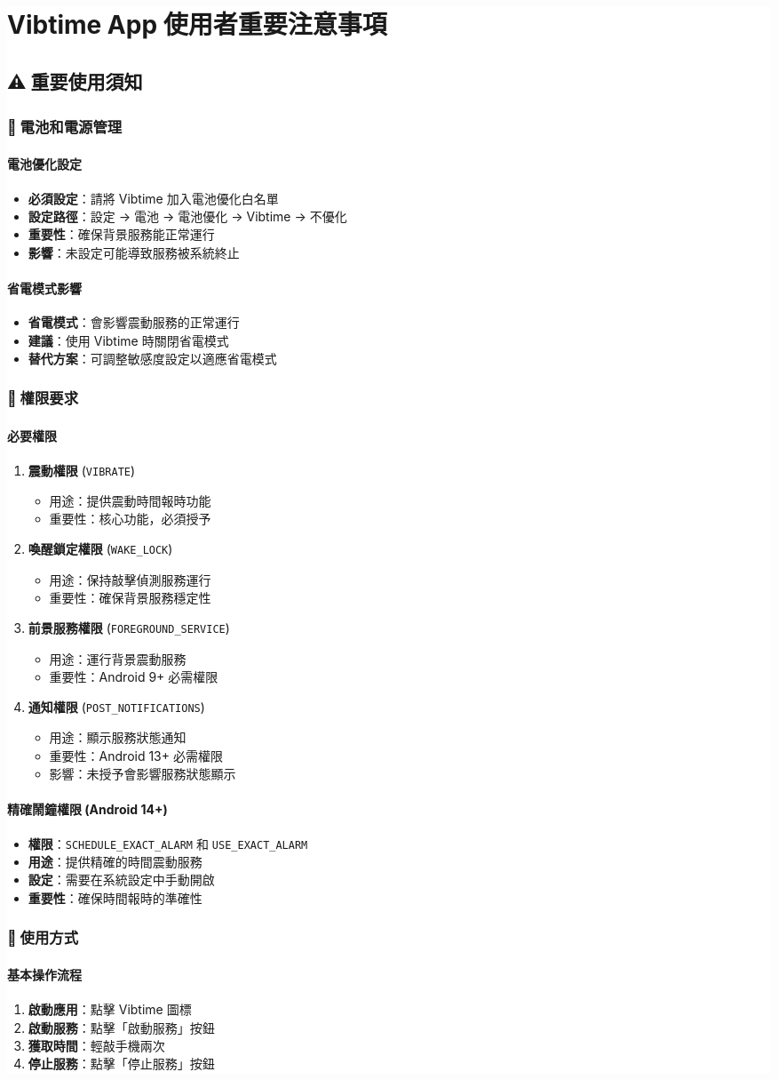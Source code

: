# Vibtime App 使用者重要注意事項

## ⚠️ 重要使用須知

### 🔋 電池和電源管理

#### 電池優化設定
- **必須設定**：請將 Vibtime 加入電池優化白名單
- **設定路徑**：設定 → 電池 → 電池優化 → Vibtime → 不優化
- **重要性**：確保背景服務能正常運行
- **影響**：未設定可能導致服務被系統終止

#### 省電模式影響
- **省電模式**：會影響震動服務的正常運行
- **建議**：使用 Vibtime 時關閉省電模式
- **替代方案**：可調整敏感度設定以適應省電模式

### 📱 權限要求

#### 必要權限
1. **震動權限** (`VIBRATE`)
   - 用途：提供震動時間報時功能
   - 重要性：核心功能，必須授予

2. **喚醒鎖定權限** (`WAKE_LOCK`)
   - 用途：保持敲擊偵測服務運行
   - 重要性：確保背景服務穩定性

3. **前景服務權限** (`FOREGROUND_SERVICE`)
   - 用途：運行背景震動服務
   - 重要性：Android 9+ 必需權限

4. **通知權限** (`POST_NOTIFICATIONS`)
   - 用途：顯示服務狀態通知
   - 重要性：Android 13+ 必需權限
   - 影響：未授予會影響服務狀態顯示

#### 精確鬧鐘權限 (Android 14+)
- **權限**：`SCHEDULE_EXACT_ALARM` 和 `USE_EXACT_ALARM`
- **用途**：提供精確的時間震動服務
- **設定**：需要在系統設定中手動開啟
- **重要性**：確保時間報時的準確性

### 🎯 使用方式

#### 基本操作流程
1. **啟動應用**：點擊 Vibtime 圖標
2. **啟動服務**：點擊「啟動服務」按鈕
3. **獲取時間**：輕敲手機兩次
4. **停止服務**：點擊「停止服務」按鈕
